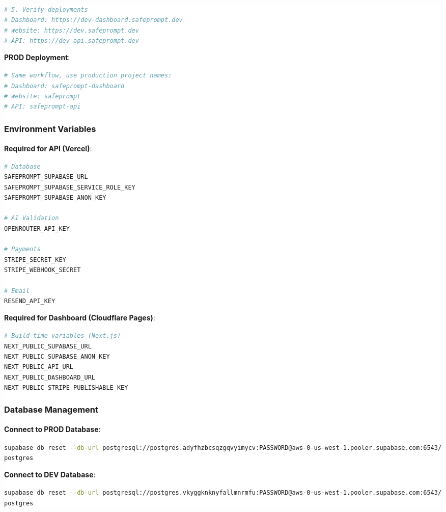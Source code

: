 ```bash
# 5. Verify deployments
# Dashboard: https://dev-dashboard.safeprompt.dev
# Website: https://dev.safeprompt.dev
# API: https://dev-api.safeprompt.dev
```

**PROD Deployment**:
```bash
# Same workflow, use production project names:
# Dashboard: safeprompt-dashboard
# Website: safeprompt
# API: safeprompt-api
```

### Environment Variables

**Required for API (Vercel)**:
```bash
# Database
SAFEPROMPT_SUPABASE_URL
SAFEPROMPT_SUPABASE_SERVICE_ROLE_KEY
SAFEPROMPT_SUPABASE_ANON_KEY

# AI Validation
OPENROUTER_API_KEY

# Payments
STRIPE_SECRET_KEY
STRIPE_WEBHOOK_SECRET

# Email
RESEND_API_KEY
```

**Required for Dashboard (Cloudflare Pages)**:
```bash
# Build-time variables (Next.js)
NEXT_PUBLIC_SUPABASE_URL
NEXT_PUBLIC_SUPABASE_ANON_KEY
NEXT_PUBLIC_API_URL
NEXT_PUBLIC_DASHBOARD_URL
NEXT_PUBLIC_STRIPE_PUBLISHABLE_KEY
```

### Database Management

**Connect to PROD Database**:
```bash
supabase db reset --db-url postgresql://postgres.adyfhzbcsqzgqvyimycv:PASSWORD@aws-0-us-west-1.pooler.supabase.com:6543/postgres
```

**Connect to DEV Database**:
```bash
supabase db reset --db-url postgresql://postgres.vkyggknknyfallmnrmfu:PASSWORD@aws-0-us-west-1.pooler.supabase.com:6543/postgres
```
